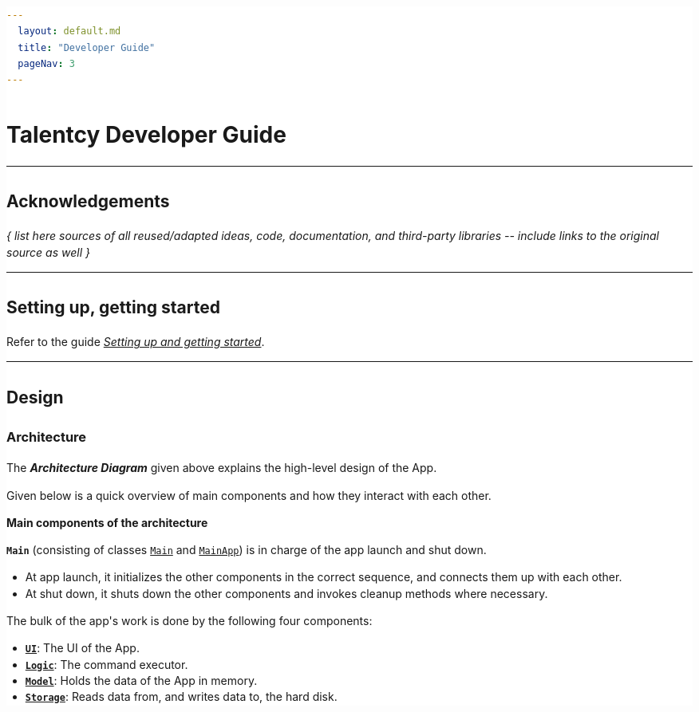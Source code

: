 ```yaml
---
  layout: default.md
  title: "Developer Guide"
  pageNav: 3
---
```


# Talentcy Developer Guide


<page-nav-print />

--------------------------------------------------------------------------------------------------------------------

## **Acknowledgements**

_{ list here sources of all reused/adapted ideas, code, documentation, and third-party libraries -- include links to the original source as well }_

--------------------------------------------------------------------------------------------------------------------

## **Setting up, getting started**

Refer to the guide [_Setting up and getting started_](SettingUp.md).

--------------------------------------------------------------------------------------------------------------------

## **Design**

### Architecture

<puml src="diagrams/ArchitectureDiagram.puml" width="280" />

The ***Architecture Diagram*** given above explains the high-level design of the App.

Given below is a quick overview of main components and how they interact with each other.

**Main components of the architecture**

**`Main`** (consisting of classes [`Main`](https://github.com/se-edu/addressbook-level3/tree/master/src/main/java/seedu/address/Main.java) and [`MainApp`](https://github.com/se-edu/addressbook-level3/tree/master/src/main/java/seedu/address/MainApp.java)) is in charge of the app launch and shut down.
* At app launch, it initializes the other components in the correct sequence, and connects them up with each other.
* At shut down, it shuts down the other components and invokes cleanup methods where necessary.

The bulk of the app's work is done by the following four components:

* [**`UI`**](#ui-component): The UI of the App.
* [**`Logic`**](#logic-component): The command executor.
* [**`Model`**](#model-component): Holds the data of the App in memory.
* [**`Storage`**](#storage-component): Reads data from, and writes data to, the hard disk.
